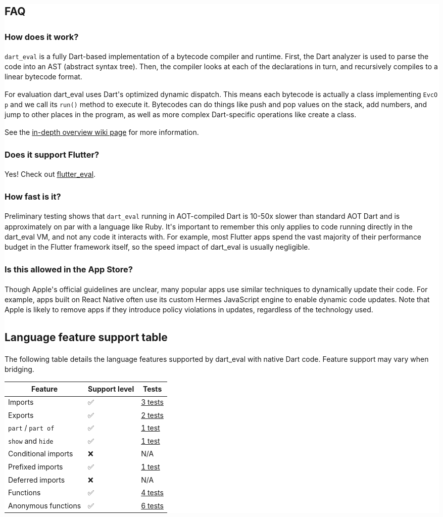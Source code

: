 ## FAQ

### How does it work?

`dart_eval` is a fully Dart-based implementation of a bytecode compiler and runtime. 
First, the Dart analyzer is used to parse the code into an AST (abstract syntax tree). 
Then, the compiler looks at each of the declarations in turn, and recursively compiles
to a linear bytecode format.

For evaluation dart_eval uses Dart's optimized dynamic dispatch. This means each bytecode
is actually a class implementing `EvcOp` and we call its `run()` method to execute it.
Bytecodes can do things like push and pop values on the stack, add numbers, and jump to 
other places in the program, as well as more complex Dart-specific operations like 
create a class.

See the [in-depth overview wiki page](https://github.com/ethanblake4/dart_eval/wiki/In-depth-overview) for more information.

### Does it support Flutter?

Yes! Check out [flutter_eval](https://pub.dev/packages/flutter_eval).

### How fast is it?

Preliminary testing shows that `dart_eval` running in AOT-compiled Dart 
is 10-50x slower than standard AOT Dart and is approximately on par with a 
language like Ruby.
It's important to remember this only applies to code running directly in the 
dart_eval VM, and not any code it interacts with. For example, most Flutter apps spend 
the vast majority of their performance budget in the Flutter framework itself, so the
speed impact of dart_eval is usually negligible.

### Is this allowed in the App Store?

Though Apple's official guidelines are unclear, many popular apps use similar
techniques to dynamically update their code. For example, apps built on
React Native often use its custom Hermes JavaScript engine to enable dynamic 
code updates. Note that Apple is likely to remove apps if they introduce policy 
violations in updates, regardless of the technology used.

## Language feature support table

The following table details the language features supported by dart_eval with native Dart code. Feature support
may vary when bridging.

| Feature | Support level | Tests |
| ------- | ------------- | ----- |
| Imports | ✅ | [3 tests](https://github.com/ethanblake4/dart_eval/blob/master/test/lib_composition_test.dart#L14)  |
| Exports | ✅ | [2 tests](https://github.com/ethanblake4/dart_eval/blob/master/test/lib_composition_test.dart#L45) |
| `part` / `part of` | ✅ | [1 test](https://github.com/ethanblake4/dart_eval/blob/master/test/lib_composition_test.dart#L76) |
| `show` and `hide` | ✅ | [1 test](https://github.com/ethanblake4/dart_eval/blob/master/test/lib_composition_test.dart#L14) |
| Conditional imports | ❌ | N/A |
| Prefixed imports | ✅ | [1 test](https://github.com/ethanblake4/dart_eval/blob/master/test/class_test#L568) |
| Deferred imports | ❌ | N/A |
| Functions | ✅ | [4 tests](https://github.com/ethanblake4/dart_eval/blob/master/test/function_test.dart#L36) |
| Anonymous functions | ✅ | [6 tests](https://github.com/ethanblake4/dart_eval/blob/master/test/function_test.dart#L104) |